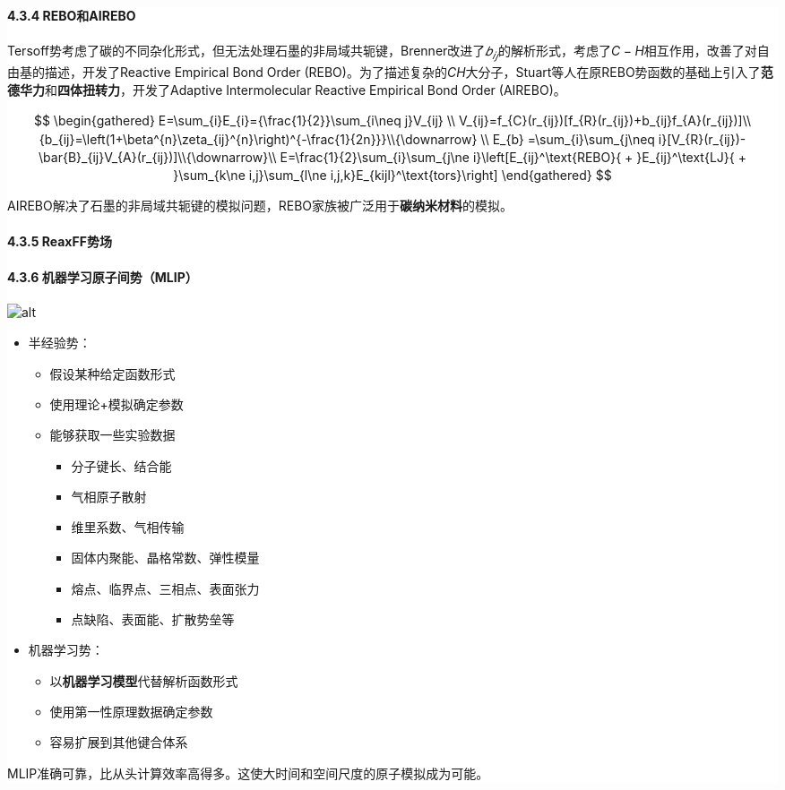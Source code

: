 

#### 4.3.4 REBO和AIREBO

Tersoff势考虑了碳的不同杂化形式，但无法处理石墨的非局域共轭键，Brenner改进了$𝑏_{𝑖𝑗}$的解析形式，考虑了$C-H$相互作用，改善了对自由基的描述，开发了Reactive Empirical Bond Order (REBO)。为了描述复杂的$CH$大分子，Stuart等人在原REBO势函数的基础上引入了**范德华力**和**四体扭转力**，开发了Adaptive Intermolecular Reactive Empirical Bond Order (AIREBO)。

$$
\begin{gathered}
E=\sum_{i}E_{i}={\frac{1}{2}}\sum_{i\neq j}V_{ij} \\
V_{ij}=f_{C}(r_{ij})[f_{R}(r_{ij})+b_{ij}f_{A}(r_{ij})]\\
{b_{ij}=\left(1+\beta^{n}\zeta_{ij}^{n}\right)^{-\frac{1}{2n}}}\\{\downarrow} \\
E_{b} =\sum_{i}\sum_{j\neq i}[V_{R}(r_{ij})-\bar{B}_{ij}V_{A}(r_{ij})]\\{\downarrow}\\
E=\frac{1}{2}\sum_{i}\sum_{j\ne i}\left[E_{ij}^\text{REBO}{ + }E_{ij}^\text{LJ}{ + }\sum_{k\ne i,j}\sum_{l\ne i,j,k}E_{kijl}^\text{tors}\right]
\end{gathered}
$$

AIREBO解决了石墨的非局域共轭键的模拟问题，REBO家族被广泛用于**碳纳米材料**的模拟。



#### 4.3.5 ReaxFF势场



#### 4.3.6 机器学习原子间势（MLIP）

![alt](https://bohrium.oss-cn-zhangjiakou.aliyuncs.com/article/16392/5a723ba94f304eff9bb7354c991fc873/c4c939bd-5351-4924-bc05-5b078d0b01e4.png)

- 半经验势：
  
  - 假设某种给定函数形式
  
  - 使用理论+模拟确定参数
  
  - 能够获取一些实验数据
    
    - 分子键长、结合能
    
    - 气相原子散射
    
    - 维里系数、气相传输
    
    - 固体内聚能、晶格常数、弹性模量
    
    - 熔点、临界点、三相点、表面张力
    
    - 点缺陷、表面能、扩散势垒等

- 机器学习势：
  
  - 以**机器学习模型**代替解析函数形式
  
  - 使用第一性原理数据确定参数
  
  - 容易扩展到其他键合体系



MLIP准确可靠，比从头计算效率高得多。这使大时间和空间尺度的原子模拟成为可能。
